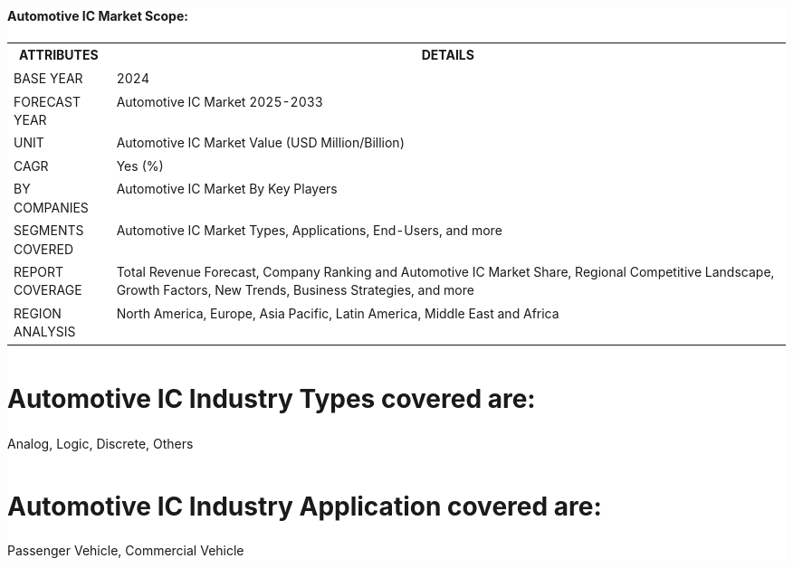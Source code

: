 <h4>Automotive IC Market Scope:</h4>
<table>
<tr>
<th>ATTRIBUTES</th>
<th>DETAILS</th>
</tr>
<tr>
<td>BASE YEAR</td>
<td>2024</td>
</tr>
<tr>
<td>FORECAST YEAR</td>
<td>Automotive IC Market 2025-2033</td>
</tr>
<tr>
<td>UNIT</td>
<td>Automotive IC Market Value (USD Million/Billion)</td>
<tr>
<td>CAGR</td>
<td>Yes (%)</td>
</tr>
</tr>
<tr>
<td>BY COMPANIES</td>
<td>Automotive IC Market By Key Players</td>
</tr>
<tr>
<td>SEGMENTS COVERED</td>
<td>Automotive IC Market Types, Applications, End-Users, and more</td>
</tr>
<tr>
<td>REPORT COVERAGE</td>
<td>Total Revenue Forecast, Company Ranking and Automotive IC Market Share, Regional Competitive Landscape, Growth Factors, New Trends, Business Strategies, and more</td>
</tr>
<tr>
<td>REGION ANALYSIS</td>
<td>North America, Europe, Asia Pacific, Latin America, Middle East and Africa</td>
</tr>
</table>

# <strong>Automotive IC Industry Types covered are:</strong>

Analog, Logic, Discrete, Others

# <strong>Automotive IC Industry Application covered are:</strong>

Passenger Vehicle, Commercial Vehicle
